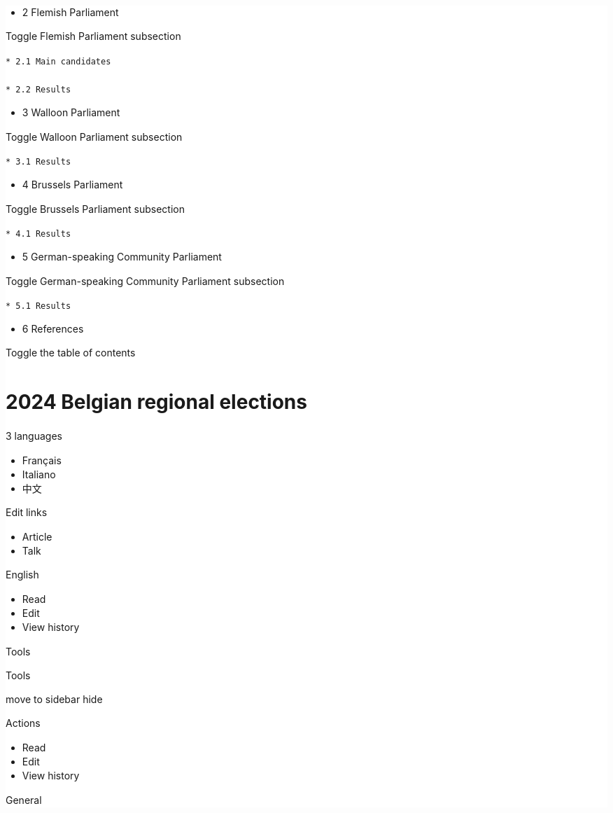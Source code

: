  * 2 Flemish Parliament

Toggle Flemish Parliament subsection

    * 2.1 Main candidates

    * 2.2 Results

  * 3 Walloon Parliament

Toggle Walloon Parliament subsection

    * 3.1 Results

  * 4 Brussels Parliament

Toggle Brussels Parliament subsection

    * 4.1 Results

  * 5 German-speaking Community Parliament

Toggle German-speaking Community Parliament subsection

    * 5.1 Results

  * 6 References

Toggle the table of contents

# 2024 Belgian regional elections

3 languages

  * Français
  * Italiano
  * 中文

Edit links

  * Article
  * Talk

English

  * Read
  * Edit
  * View history

Tools

Tools

move to sidebar hide

Actions

  * Read
  * Edit
  * View history

General
